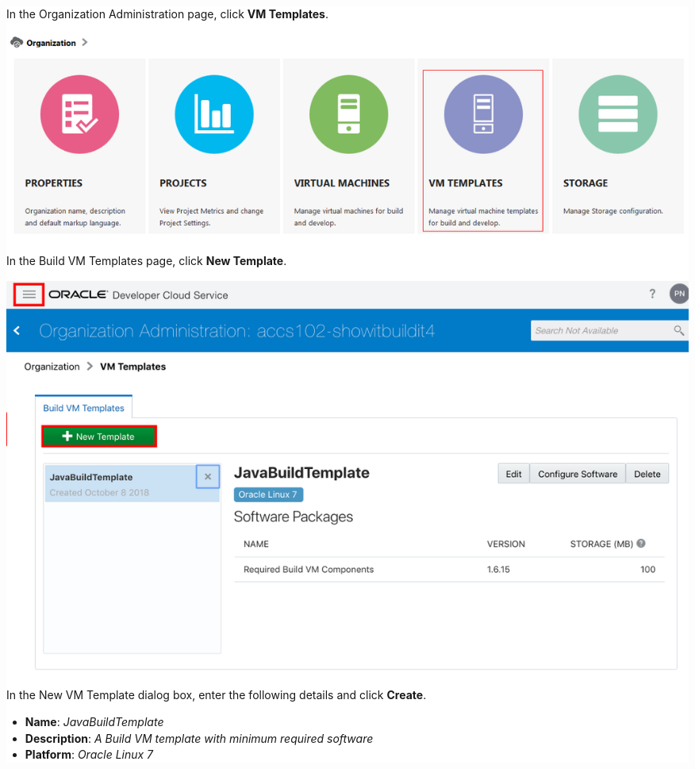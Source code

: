 In the Organization Administration page, click **VM Templates**.

![](images/devcs.accs/00.devcs.org.templates.png)

In the Build VM Templates page, click **New Template**.

![](images/devcs.accs/00.new.vm.template.png)

In the New VM Template dialog box, enter the following details and click **Create**.
+ **Name**: *JavaBuildTemplate*
+ **Description**: *A Build VM template with minimum required software*
+ **Platform**: *Oracle Linux 7*
